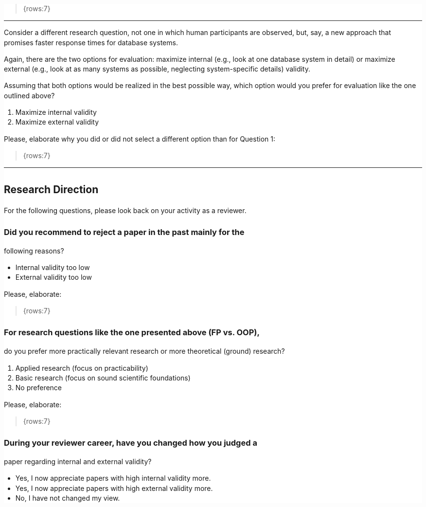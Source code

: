 > {rows:7}

<hr>
Consider a different research question, not one in which human
participants are observed, but, say, a new approach that promises
faster response times for database systems.

Again, there are the two options for evaluation: maximize internal
(e.g., look at one database system in detail) or maximize external
(e.g., look at as many systems as possible, neglecting system-specific
details) validity.

Assuming that both options would be realized in the best possible way,
which option would you prefer for evaluation like the one outlined
above?
1. Maximize internal validity
2. Maximize external validity

Please, elaborate why you did or did not select a different option
than for Question 1:
> {rows:7}

-----------

## Research Direction

For the following questions, please look back on your activity as a reviewer.

### Did you recommend to reject a paper in the past mainly for the
following reasons?
* Internal validity too low
* External validity too low

Please, elaborate:
> {rows:7}

### For research questions like the one presented above (FP vs. OOP),
do you prefer more practically relevant research or more theoretical
(ground) research?

1. Applied research (focus on practicability)
2. Basic research (focus on sound scientific foundations)
3. No preference

Please, elaborate:
> {rows:7}

### During your reviewer career, have you changed how you judged a
paper regarding internal and external validity?
* Yes, I now appreciate papers with high internal validity more.
* Yes, I now appreciate papers with high external validity more.
* No, I have not changed my view.
